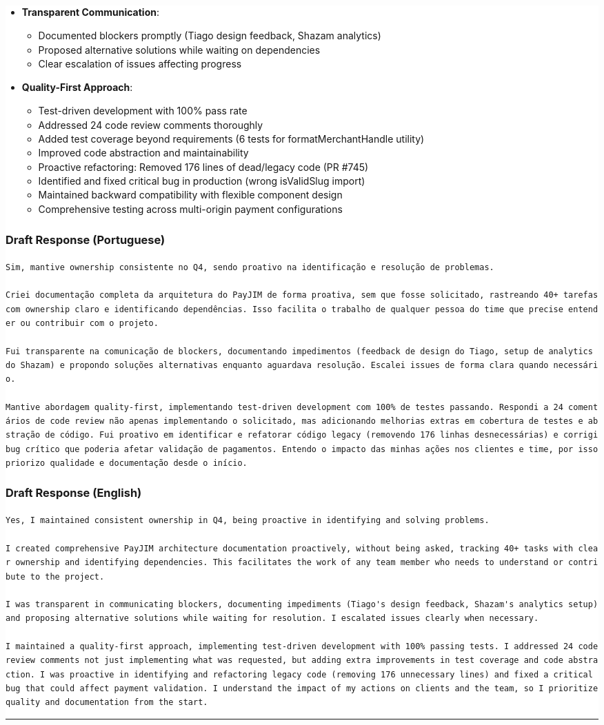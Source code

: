 - **Transparent Communication**:
  - Documented blockers promptly (Tiago design feedback, Shazam analytics)
  - Proposed alternative solutions while waiting on dependencies
  - Clear escalation of issues affecting progress

- **Quality-First Approach**:
  - Test-driven development with 100% pass rate
  - Addressed 24 code review comments thoroughly
  - Added test coverage beyond requirements (6 tests for formatMerchantHandle utility)
  - Improved code abstraction and maintainability
  - Proactive refactoring: Removed 176 lines of dead/legacy code (PR #745)
  - Identified and fixed critical bug in production (wrong isValidSlug import)
  - Maintained backward compatibility with flexible component design
  - Comprehensive testing across multi-origin payment configurations

### Draft Response (Portuguese)

```
Sim, mantive ownership consistente no Q4, sendo proativo na identificação e resolução de problemas.

Criei documentação completa da arquitetura do PayJIM de forma proativa, sem que fosse solicitado, rastreando 40+ tarefas com ownership claro e identificando dependências. Isso facilita o trabalho de qualquer pessoa do time que precise entender ou contribuir com o projeto.

Fui transparente na comunicação de blockers, documentando impedimentos (feedback de design do Tiago, setup de analytics do Shazam) e propondo soluções alternativas enquanto aguardava resolução. Escalei issues de forma clara quando necessário.

Mantive abordagem quality-first, implementando test-driven development com 100% de testes passando. Respondi a 24 comentários de code review não apenas implementando o solicitado, mas adicionando melhorias extras em cobertura de testes e abstração de código. Fui proativo em identificar e refatorar código legacy (removendo 176 linhas desnecessárias) e corrigi bug crítico que poderia afetar validação de pagamentos. Entendo o impacto das minhas ações nos clientes e time, por isso priorizo qualidade e documentação desde o início.
```

### Draft Response (English)

```
Yes, I maintained consistent ownership in Q4, being proactive in identifying and solving problems.

I created comprehensive PayJIM architecture documentation proactively, without being asked, tracking 40+ tasks with clear ownership and identifying dependencies. This facilitates the work of any team member who needs to understand or contribute to the project.

I was transparent in communicating blockers, documenting impediments (Tiago's design feedback, Shazam's analytics setup) and proposing alternative solutions while waiting for resolution. I escalated issues clearly when necessary.

I maintained a quality-first approach, implementing test-driven development with 100% passing tests. I addressed 24 code review comments not just implementing what was requested, but adding extra improvements in test coverage and code abstraction. I was proactive in identifying and refactoring legacy code (removing 176 unnecessary lines) and fixed a critical bug that could affect payment validation. I understand the impact of my actions on clients and the team, so I prioritize quality and documentation from the start.
```

---